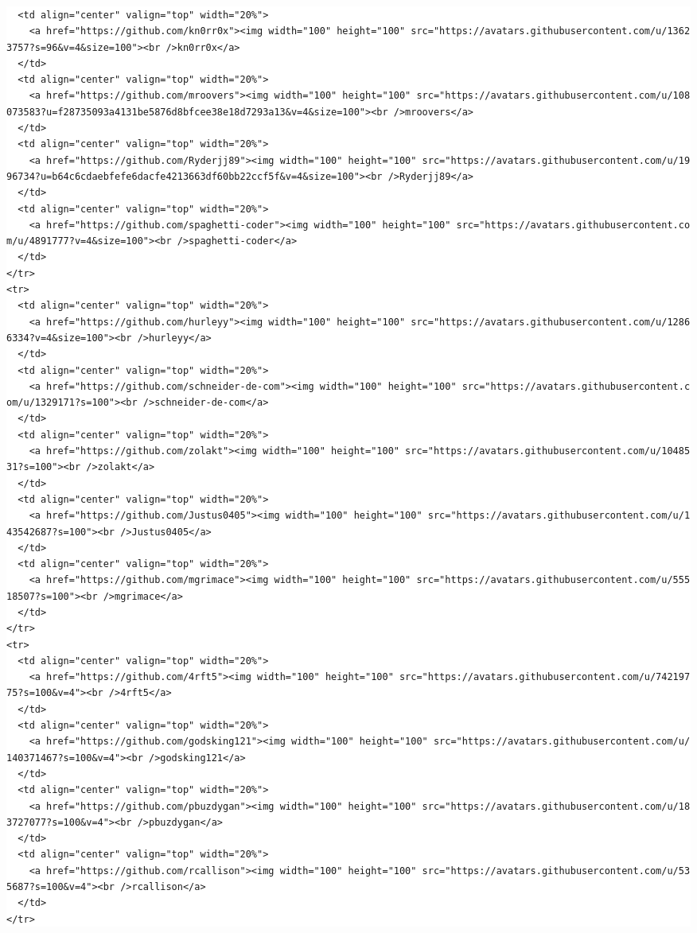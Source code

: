       <td align="center" valign="top" width="20%">
        <a href="https://github.com/kn0rr0x"><img width="100" height="100" src="https://avatars.githubusercontent.com/u/13623757?s=96&v=4&size=100"><br />kn0rr0x</a>
      </td>
      <td align="center" valign="top" width="20%">
        <a href="https://github.com/mroovers"><img width="100" height="100" src="https://avatars.githubusercontent.com/u/108073583?u=f28735093a4131be5876d8bfcee38e18d7293a13&v=4&size=100"><br />mroovers</a>
      </td>
      <td align="center" valign="top" width="20%">
        <a href="https://github.com/Ryderjj89"><img width="100" height="100" src="https://avatars.githubusercontent.com/u/1996734?u=b64c6cdaebfefe6dacfe4213663df60bb22ccf5f&v=4&size=100"><br />Ryderjj89</a>
      </td>
      <td align="center" valign="top" width="20%">
        <a href="https://github.com/spaghetti-coder"><img width="100" height="100" src="https://avatars.githubusercontent.com/u/4891777?v=4&size=100"><br />spaghetti-coder</a>
      </td>
    </tr>
    <tr>
      <td align="center" valign="top" width="20%">
        <a href="https://github.com/hurleyy"><img width="100" height="100" src="https://avatars.githubusercontent.com/u/12866334?v=4&size=100"><br />hurleyy</a>
      </td>
      <td align="center" valign="top" width="20%">
        <a href="https://github.com/schneider-de-com"><img width="100" height="100" src="https://avatars.githubusercontent.com/u/1329171?s=100"><br />schneider-de-com</a>
      </td>
      <td align="center" valign="top" width="20%">
        <a href="https://github.com/zolakt"><img width="100" height="100" src="https://avatars.githubusercontent.com/u/1048531?s=100"><br />zolakt</a>
      </td>
      <td align="center" valign="top" width="20%">
        <a href="https://github.com/Justus0405"><img width="100" height="100" src="https://avatars.githubusercontent.com/u/143542687?s=100"><br />Justus0405</a>
      </td>
      <td align="center" valign="top" width="20%">
        <a href="https://github.com/mgrimace"><img width="100" height="100" src="https://avatars.githubusercontent.com/u/55518507?s=100"><br />mgrimace</a>
      </td>
    </tr>
    <tr>
      <td align="center" valign="top" width="20%">
        <a href="https://github.com/4rft5"><img width="100" height="100" src="https://avatars.githubusercontent.com/u/74219775?s=100&v=4"><br />4rft5</a>
      </td>
      <td align="center" valign="top" width="20%">
        <a href="https://github.com/godsking121"><img width="100" height="100" src="https://avatars.githubusercontent.com/u/140371467?s=100&v=4"><br />godsking121</a>
      </td>
      <td align="center" valign="top" width="20%">
        <a href="https://github.com/pbuzdygan"><img width="100" height="100" src="https://avatars.githubusercontent.com/u/183727077?s=100&v=4"><br />pbuzdygan</a>
      </td>
      <td align="center" valign="top" width="20%">
        <a href="https://github.com/rcallison"><img width="100" height="100" src="https://avatars.githubusercontent.com/u/535687?s=100&v=4"><br />rcallison</a>
      </td>
    </tr>
  </tbody>
</table>
